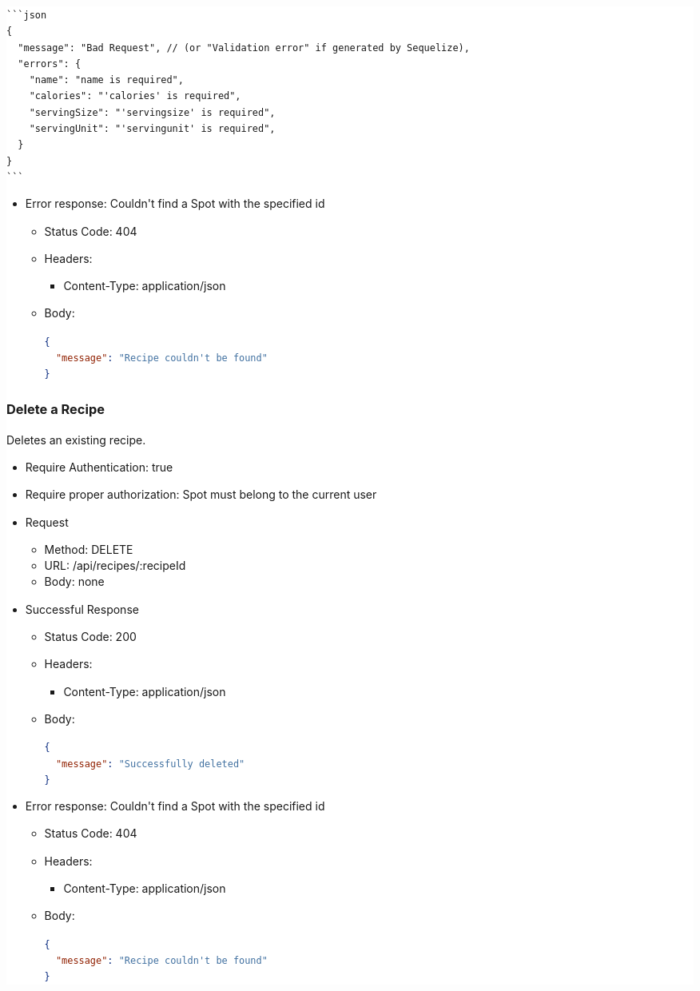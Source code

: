     ```json
    {
      "message": "Bad Request", // (or "Validation error" if generated by Sequelize),
      "errors": {
        "name": "name is required",
        "calories": "'calories' is required",
        "servingSize": "'servingsize' is required",
        "servingUnit": "'servingunit' is required", 
      }
    }
    ```

* Error response: Couldn't find a Spot with the specified id
  * Status Code: 404
  * Headers:
    * Content-Type: application/json
  * Body:

    ```json
    {
      "message": "Recipe couldn't be found"
    }
    ```

### Delete a Recipe

Deletes an existing recipe.

* Require Authentication: true
* Require proper authorization: Spot must belong to the current user
* Request
  * Method: DELETE
  * URL: /api/recipes/:recipeId
  * Body: none

* Successful Response
  * Status Code: 200
  * Headers:
    * Content-Type: application/json
  * Body:

    ```json
    {
      "message": "Successfully deleted"
    }
    ```

* Error response: Couldn't find a Spot with the specified id
  * Status Code: 404
  * Headers:
    * Content-Type: application/json
  * Body:

    ```json
    {
      "message": "Recipe couldn't be found"
    }
    ```
